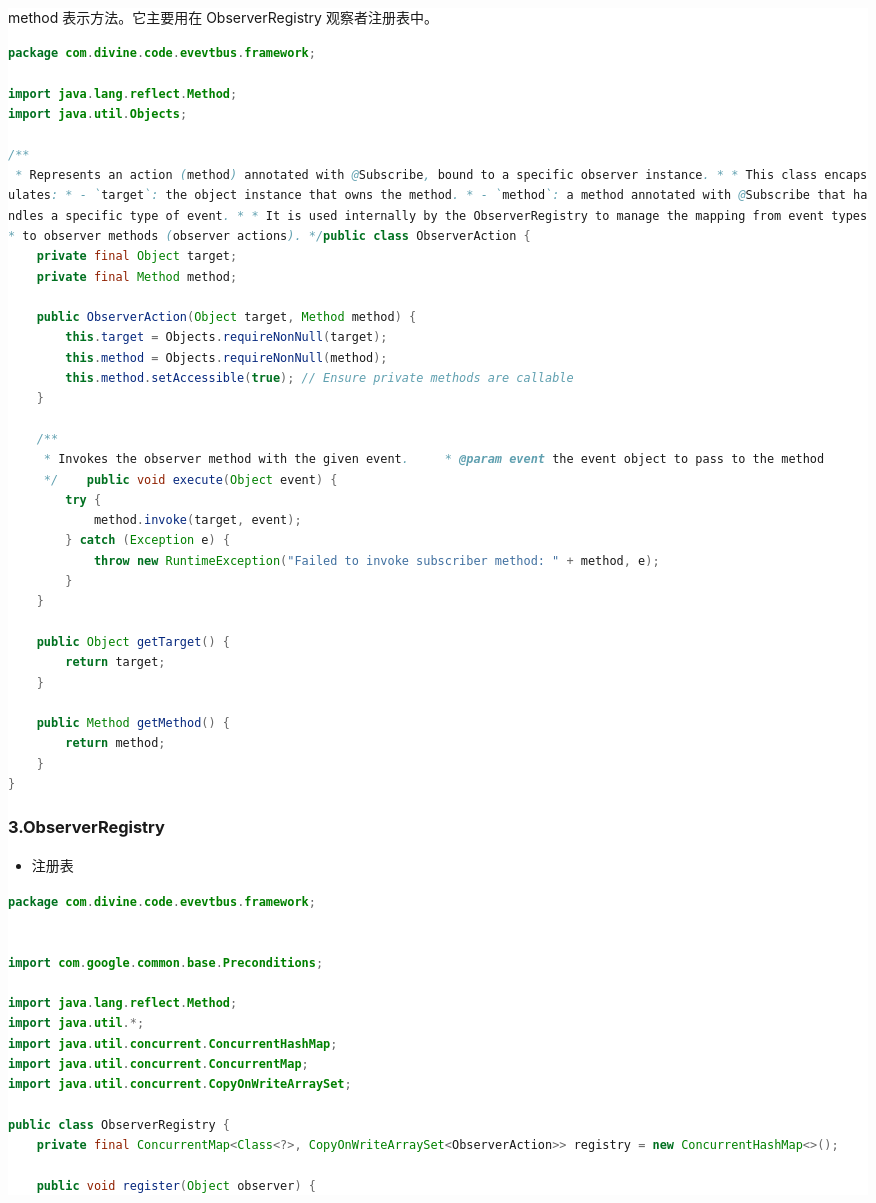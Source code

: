 method 表示方法。它主要用在 ObserverRegistry 观察者注册表中。
```java
package com.divine.code.evevtbus.framework;  
  
import java.lang.reflect.Method;  
import java.util.Objects;  
  
/**  
 * Represents an action (method) annotated with @Subscribe, bound to a specific observer instance. * * This class encapsulates: * - `target`: the object instance that owns the method. * - `method`: a method annotated with @Subscribe that handles a specific type of event. * * It is used internally by the ObserverRegistry to manage the mapping from event types * to observer methods (observer actions). */public class ObserverAction {  
    private final Object target;  
    private final Method method;  
  
    public ObserverAction(Object target, Method method) {  
        this.target = Objects.requireNonNull(target);  
        this.method = Objects.requireNonNull(method);  
        this.method.setAccessible(true); // Ensure private methods are callable  
    }  
  
    /**  
     * Invokes the observer method with the given event.     * @param event the event object to pass to the method  
     */    public void execute(Object event) {  
        try {  
            method.invoke(target, event);  
        } catch (Exception e) {  
            throw new RuntimeException("Failed to invoke subscriber method: " + method, e);  
        }  
    }  
  
    public Object getTarget() {  
        return target;  
    }  
  
    public Method getMethod() {  
        return method;  
    }  
}

```
### 3.ObserverRegistry
- 注册表
```java
package com.divine.code.evevtbus.framework;  
  
  
import com.google.common.base.Preconditions;  
  
import java.lang.reflect.Method;  
import java.util.*;  
import java.util.concurrent.ConcurrentHashMap;  
import java.util.concurrent.ConcurrentMap;  
import java.util.concurrent.CopyOnWriteArraySet;  
  
public class ObserverRegistry {  
    private final ConcurrentMap<Class<?>, CopyOnWriteArraySet<ObserverAction>> registry = new ConcurrentHashMap<>();  
  
    public void register(Object observer) {  
```